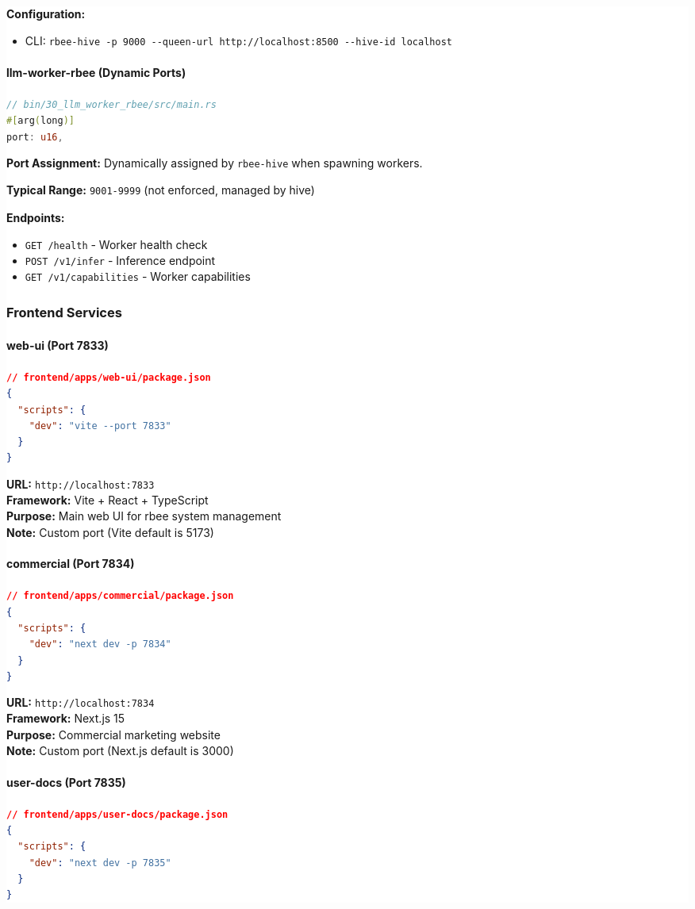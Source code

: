 **Configuration:**
- CLI: `rbee-hive -p 9000 --queen-url http://localhost:8500 --hive-id localhost`

#### llm-worker-rbee (Dynamic Ports)
```rust
// bin/30_llm_worker_rbee/src/main.rs
#[arg(long)]
port: u16,
```

**Port Assignment:** Dynamically assigned by `rbee-hive` when spawning workers.

**Typical Range:** `9001-9999` (not enforced, managed by hive)

**Endpoints:**
- `GET /health` - Worker health check
- `POST /v1/infer` - Inference endpoint
- `GET /v1/capabilities` - Worker capabilities

### Frontend Services

#### web-ui (Port 7833)
```json
// frontend/apps/web-ui/package.json
{
  "scripts": {
    "dev": "vite --port 7833"
  }
}
```

**URL:** `http://localhost:7833`  
**Framework:** Vite + React + TypeScript  
**Purpose:** Main web UI for rbee system management  
**Note:** Custom port (Vite default is 5173)

#### commercial (Port 7834)
```json
// frontend/apps/commercial/package.json
{
  "scripts": {
    "dev": "next dev -p 7834"
  }
}
```

**URL:** `http://localhost:7834`  
**Framework:** Next.js 15  
**Purpose:** Commercial marketing website  
**Note:** Custom port (Next.js default is 3000)

#### user-docs (Port 7835)
```json
// frontend/apps/user-docs/package.json
{
  "scripts": {
    "dev": "next dev -p 7835"
  }
}
```
